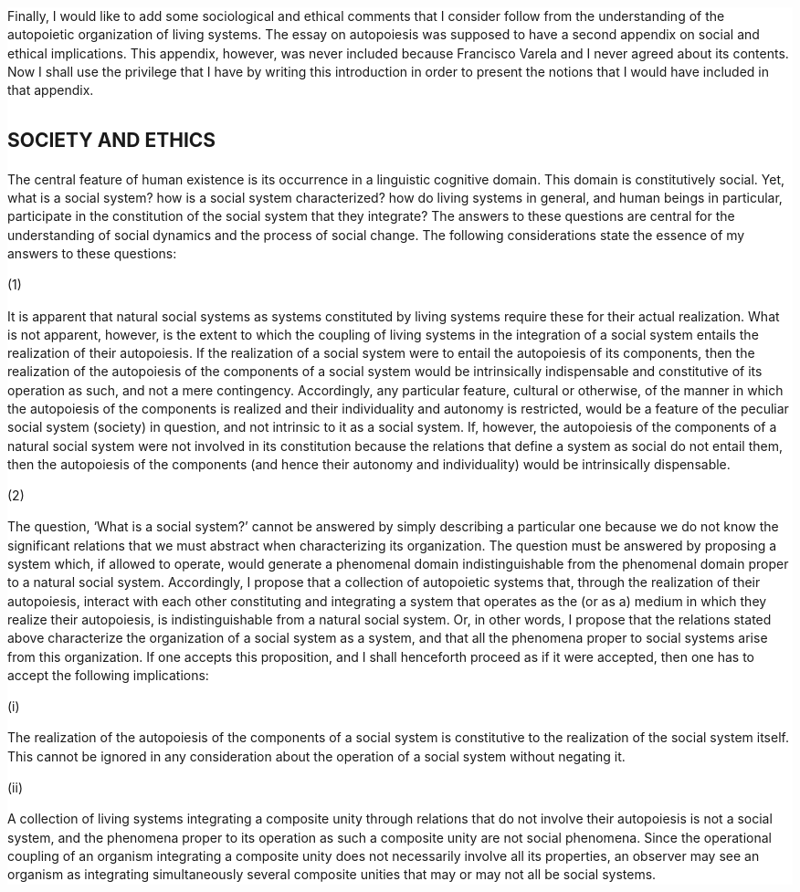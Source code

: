 Finally, I would like to add some sociological and ethical comments that I consider follow from the understanding of the autopoietic organization of living systems. The essay on autopoiesis was supposed to have a second appendix on social and ethical implications. This appendix, however, was never included because Francisco Varela and I never agreed about its contents. Now I shall use the privilege that I have by writing this introduction in order to present the notions that I would have included in that appendix.

## SOCIETY AND ETHICS

The central feature of human existence is its occurrence in a linguistic cognitive domain. This domain is constitutively social. Yet, what is a social system? how is a social system characterized? how do living systems in general, and human beings in particular, participate in the constitution of the social system that they integrate? The answers to these questions are central for the understanding of social dynamics and the process of social change. The following considerations state the essence of my answers to these questions:

(1)

It is apparent that natural social systems as systems constituted by living systems require these for their actual realization. What is not apparent, however, is the extent to which the coupling of living systems in the integration of a social system entails the realization of their autopoiesis. If the realization of a social system were to entail the autopoiesis of its components, then the realization of the autopoiesis of the components of a social system would be intrinsically indispensable and constitutive of its operation as such, and not a mere contingency. Accordingly, any particular feature, cultural or otherwise, of the manner in which the autopoiesis of the components is realized and their individuality and autonomy is restricted, would be a feature of the peculiar social system (society) in question, and not intrinsic to it as a social system. If, however, the autopoiesis of the components of a natural social system were not involved in its constitution because the relations that define a system as social do not entail them, then the autopoiesis of the components (and hence their autonomy and individuality) would be intrinsically dispensable.

(2)

The question, ‘What is a social system?’ cannot be answered by simply describing a particular one because we do not know the significant relations that we must abstract when characterizing its organization. The question must be answered by proposing a system which, if allowed to operate, would generate a phenomenal domain indistinguishable from the phenomenal domain proper to a natural social system. Accordingly, I propose that a collection of autopoietic systems that, through the realization of their autopoiesis, interact with each other constituting and integrating a system that operates as the (or as a) medium in which they realize their autopoiesis, is indistinguishable from a natural social system. Or, in other words, I propose that the relations stated above characterize the organization of a social system as a system, and that all the phenomena proper to social systems arise from this organization. If one accepts this proposition, and I shall henceforth proceed as if it were accepted, then one has to accept the following implications:

(i)

The realization of the autopoiesis of the components of a social system is constitutive to the realization of the social system itself. This cannot be ignored in any consideration about the operation of a social system without negating it.

(ii)

A collection of living systems integrating a composite unity through relations that do not involve their autopoiesis is not a social system, and the phenomena proper to its operation as such a composite unity are not social phenomena. Since the operational coupling of an organism integrating a composite unity does not necessarily involve all its properties, an observer may see an organism as integrating simultaneously several composite unities that may or may not all be social systems.
